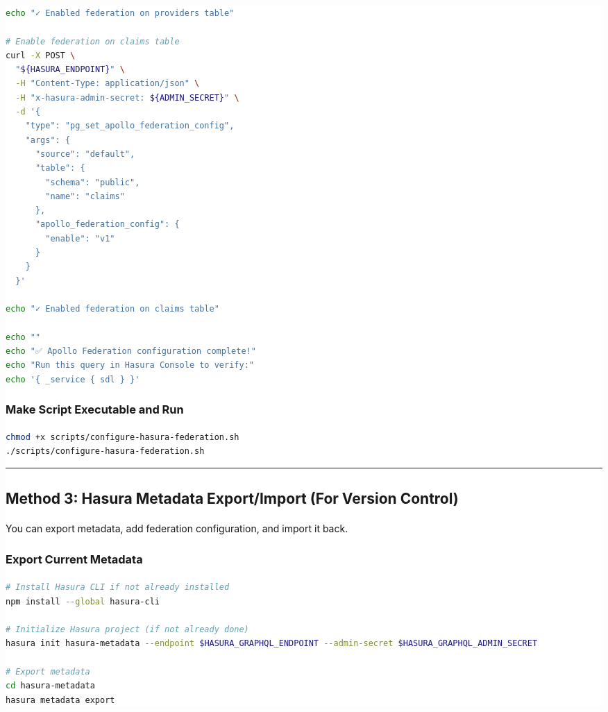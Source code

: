 ```bash
echo "✓ Enabled federation on providers table"

# Enable federation on claims table
curl -X POST \
  "${HASURA_ENDPOINT}" \
  -H "Content-Type: application/json" \
  -H "x-hasura-admin-secret: ${ADMIN_SECRET}" \
  -d '{
    "type": "pg_set_apollo_federation_config",
    "args": {
      "source": "default",
      "table": {
        "schema": "public",
        "name": "claims"
      },
      "apollo_federation_config": {
        "enable": "v1"
      }
    }
  }'

echo "✓ Enabled federation on claims table"

echo ""
echo "✅ Apollo Federation configuration complete!"
echo "Run this query in Hasura Console to verify:"
echo '{ _service { sdl } }'
```

### Make Script Executable and Run

```bash
chmod +x scripts/configure-hasura-federation.sh
./scripts/configure-hasura-federation.sh
```

---

## Method 3: Hasura Metadata Export/Import (For Version Control)

You can export metadata, add federation configuration, and import it back.

### Export Current Metadata

```bash
# Install Hasura CLI if not already installed
npm install --global hasura-cli

# Initialize Hasura project (if not already done)
hasura init hasura-metadata --endpoint $HASURA_GRAPHQL_ENDPOINT --admin-secret $HASURA_GRAPHQL_ADMIN_SECRET

# Export metadata
cd hasura-metadata
hasura metadata export
```
